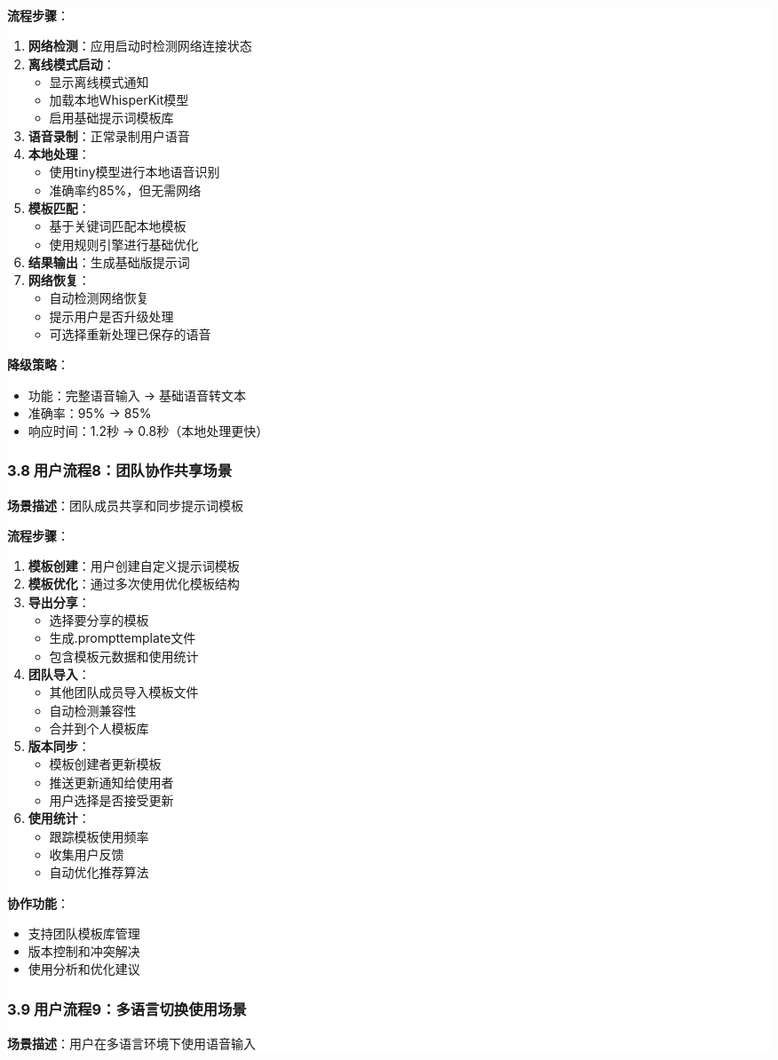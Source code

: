 **流程步骤**：
1. **网络检测**：应用启动时检测网络连接状态
2. **离线模式启动**：
   - 显示离线模式通知
   - 加载本地WhisperKit模型
   - 启用基础提示词模板库
3. **语音录制**：正常录制用户语音
4. **本地处理**：
   - 使用tiny模型进行本地语音识别
   - 准确率约85%，但无需网络
5. **模板匹配**：
   - 基于关键词匹配本地模板
   - 使用规则引擎进行基础优化
6. **结果输出**：生成基础版提示词
7. **网络恢复**：
   - 自动检测网络恢复
   - 提示用户是否升级处理
   - 可选择重新处理已保存的语音

**降级策略**：
- 功能：完整语音输入 → 基础语音转文本
- 准确率：95% → 85%
- 响应时间：1.2秒 → 0.8秒（本地处理更快）

### 3.8 用户流程8：团队协作共享场景
**场景描述**：团队成员共享和同步提示词模板

**流程步骤**：
1. **模板创建**：用户创建自定义提示词模板
2. **模板优化**：通过多次使用优化模板结构
3. **导出分享**：
   - 选择要分享的模板
   - 生成.prompttemplate文件
   - 包含模板元数据和使用统计
4. **团队导入**：
   - 其他团队成员导入模板文件
   - 自动检测兼容性
   - 合并到个人模板库
5. **版本同步**：
   - 模板创建者更新模板
   - 推送更新通知给使用者
   - 用户选择是否接受更新
6. **使用统计**：
   - 跟踪模板使用频率
   - 收集用户反馈
   - 自动优化推荐算法

**协作功能**：
- 支持团队模板库管理
- 版本控制和冲突解决
- 使用分析和优化建议

### 3.9 用户流程9：多语言切换使用场景
**场景描述**：用户在多语言环境下使用语音输入
